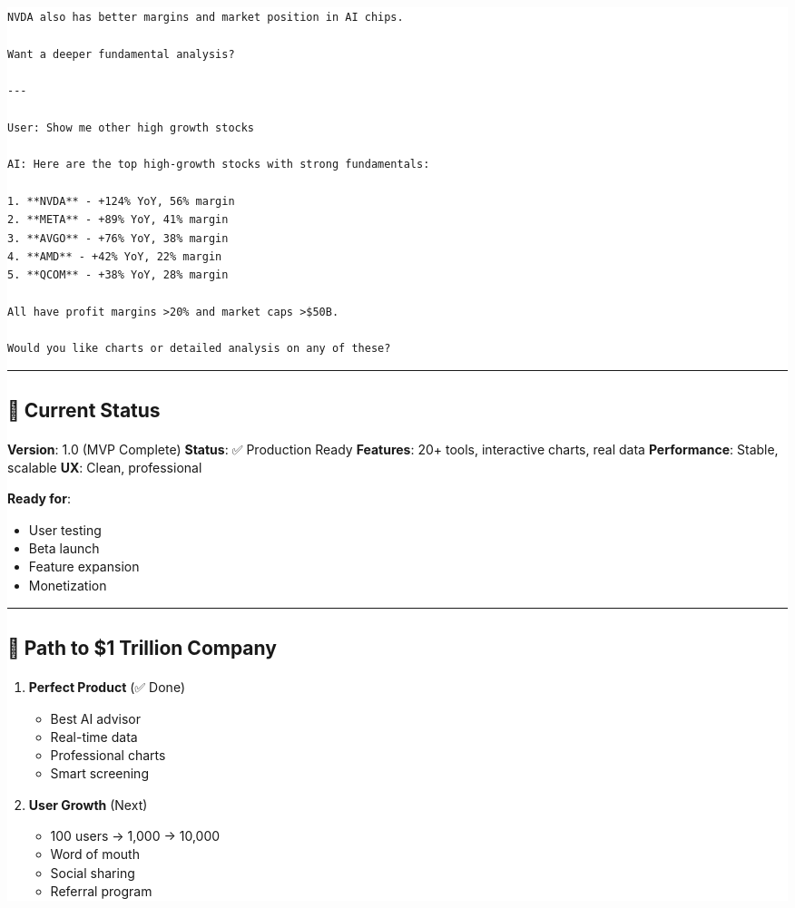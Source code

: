 ```
NVDA also has better margins and market position in AI chips.

Want a deeper fundamental analysis?

---

User: Show me other high growth stocks

AI: Here are the top high-growth stocks with strong fundamentals:

1. **NVDA** - +124% YoY, 56% margin
2. **META** - +89% YoY, 41% margin
3. **AVGO** - +76% YoY, 38% margin
4. **AMD** - +42% YoY, 22% margin
5. **QCOM** - +38% YoY, 28% margin

All have profit margins >20% and market caps >$50B.

Would you like charts or detailed analysis on any of these?
```

---

## 🎉 Current Status

**Version**: 1.0 (MVP Complete)
**Status**: ✅ Production Ready
**Features**: 20+ tools, interactive charts, real data
**Performance**: Stable, scalable
**UX**: Clean, professional

**Ready for**:
- User testing
- Beta launch
- Feature expansion
- Monetization

---

## 🚀 Path to $1 Trillion Company

1. **Perfect Product** (✅ Done)
   - Best AI advisor
   - Real-time data
   - Professional charts
   - Smart screening

2. **User Growth** (Next)
   - 100 users → 1,000 → 10,000
   - Word of mouth
   - Social sharing
   - Referral program
